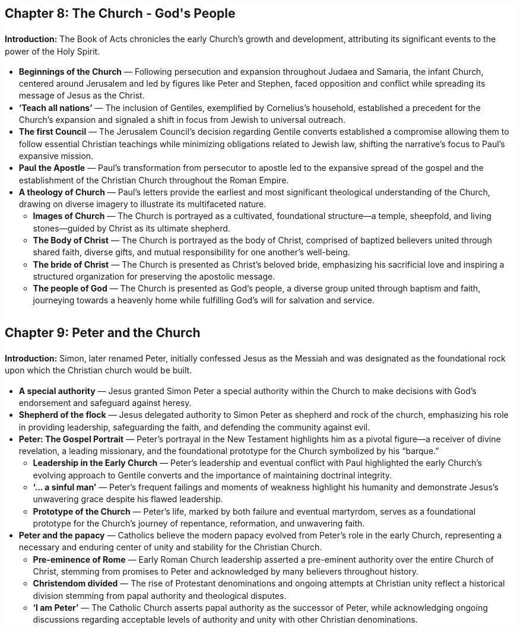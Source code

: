 ## Chapter 8: The Church - God's People

**Introduction:** The Book of Acts chronicles the early Church’s growth and development, attributing its significant events to the power of the Holy Spirit.

  - **Beginnings of the Church** — Following persecution and expansion throughout Judaea and Samaria, the infant Church, centered around Jerusalem and led by figures like Peter and Stephen, faced opposition and conflict while spreading its message of Jesus as the Christ.
  - **‘Teach all nations’** — The inclusion of Gentiles, exemplified by Cornelius’s household, established a precedent for the Church’s expansion and signaled a shift in focus from Jewish to universal outreach.
  - **The first Council** — The Jerusalem Council’s decision regarding Gentile converts established a compromise allowing them to follow essential Christian teachings while minimizing obligations related to Jewish law, shifting the narrative’s focus to Paul’s expansive mission.
  - **Paul the Apostle** — Paul’s transformation from persecutor to apostle led to the expansive spread of the gospel and the establishment of the Christian Church throughout the Roman Empire.
- **A theology of Church** — Paul’s letters provide the earliest and most significant theological understanding of the Church, drawing on diverse imagery to illustrate its multifaceted nature.
  - **Images of Church** — The Church is portrayed as a cultivated, foundational structure—a temple, sheepfold, and living stones—guided by Christ as its ultimate shepherd.
  - **The Body of Christ** — The Church is portrayed as the body of Christ, comprised of baptized believers united through shared faith, diverse gifts, and mutual responsibility for one another’s well-being.
  - **The bride of Christ** — The Church is presented as Christ’s beloved bride, emphasizing his sacrificial love and inspiring a structured organization for preserving the apostolic message.
  - **The people of God** — The Church is presented as God’s people, a diverse group united through baptism and faith, journeying towards a heavenly home while fulfilling God’s will for salvation and service.

## Chapter 9: Peter and the Church

**Introduction:** Simon, later renamed Peter, initially confessed Jesus as the Messiah and was designated as the foundational rock upon which the Christian church would be built.

  - **A special authority** — Jesus granted Simon Peter a special authority within the Church to make decisions with God’s endorsement and safeguard against heresy.
  - **Shepherd of the flock** — Jesus delegated authority to Simon Peter as shepherd and rock of the church, emphasizing his role in providing leadership, safeguarding the faith, and defending the community against evil.
- **Peter: The Gospel Portrait** — Peter’s portrayal in the New Testament highlights him as a pivotal figure—a receiver of divine revelation, a leading missionary, and the foundational prototype for the Church symbolized by his “barque.”
  - **Leadership in the Early Church** — Peter’s leadership and eventual conflict with Paul highlighted the early Church’s evolving approach to Gentile converts and the importance of maintaining doctrinal integrity.
  - **‘... a sinful man’** — Peter’s frequent failings and moments of weakness highlight his humanity and demonstrate Jesus’s unwavering grace despite his flawed leadership.
  - **Prototype of the Church** — Peter’s life, marked by both failure and eventual martyrdom, serves as a foundational prototype for the Church’s journey of repentance, reformation, and unwavering faith.
- **Peter and the papacy** — Catholics believe the modern papacy evolved from Peter’s role in the early Church, representing a necessary and enduring center of unity and stability for the Christian Church.
  - **Pre-eminence of Rome** — Early Roman Church leadership asserted a pre-eminent authority over the entire Church of Christ, stemming from promises to Peter and acknowledged by many believers throughout history.
  - **Christendom divided** — The rise of Protestant denominations and ongoing attempts at Christian unity reflect a historical division stemming from papal authority and theological disputes.
  - **‘I am Peter’** — The Catholic Church asserts papal authority as the successor of Peter, while acknowledging ongoing discussions regarding acceptable levels of authority and unity with other Christian denominations.
